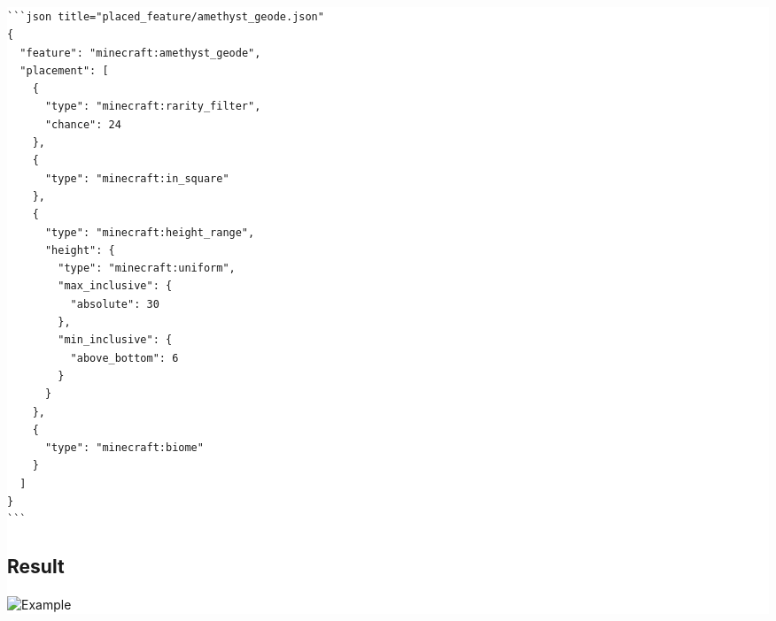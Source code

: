     ```json title="placed_feature/amethyst_geode.json"
    {
      "feature": "minecraft:amethyst_geode",
      "placement": [
        {
          "type": "minecraft:rarity_filter",
          "chance": 24
        },
        {
          "type": "minecraft:in_square"
        },
        {
          "type": "minecraft:height_range",
          "height": {
            "type": "minecraft:uniform",
            "max_inclusive": {
              "absolute": 30
            },
            "min_inclusive": {
              "above_bottom": 6
            }
          }
        },
        {
          "type": "minecraft:biome"
        }
      ]
    }
    ```

## Result

<p class="text-center">
  <img src="https://i.imgur.com/RYgAs6a.png" width="50%" alt="Example"/>
</p>